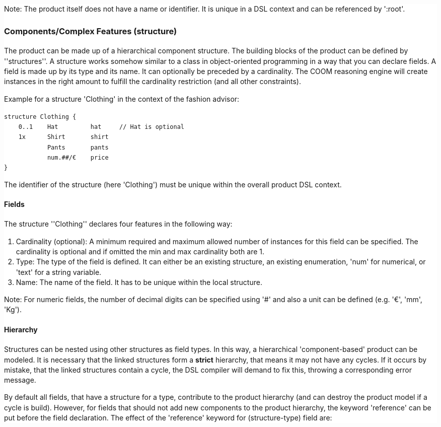 Note: The product itself does not have a name or identifier. It is unique in a
DSL context and can be referenced by ':root'.
<a name="structure"></a>

### Components/Complex Features (structure)

The product can be made up of a hierarchical component structure. The building
blocks of the product can be defined by ''structures''. A structure works
somehow similar to a class in object-oriented programming in a way that you can
declare fields. A field is made up by its type and its name. It can optionally
be preceded by a cardinality. The COOM reasoning engine will create instances in
the right amount to fulfill the cardinality restriction (and all other
constraints).

Example for a structure 'Clothing' in the context of the fashion advisor:

    structure Clothing {
        0..1	Hat			hat		// Hat is optional
        1x		Shirt		shirt
        		Pants		pants
               	num.##/€	price
    }

The identifier of the structure (here 'Clothing') must be unique within the
overall product DSL context.

<a name="field"></a>

#### Fields

The structure ''Clothing'' declares four features in the following way:

1. Cardinality (optional): A minimum required and maximum allowed number of
   instances for this field can be specified. The cardinality is optional and if
   omitted the min and max cardinality both are 1.
2. Type: The type of the field is defined. It can either be an existing
   structure, an existing enumeration, 'num' for numerical, or 'text' for a
   string variable.
3. Name: The name of the field. It has to be unique within the local structure.

Note: For numeric fields, the number of decimal digits can be specified using
'#' and also a unit can be defined (e.g. '€', 'mm', 'Kg').

<a name="hierarchy"></a>

#### Hierarchy

Structures can be nested using other structures as field types. In this way, a
hierarchical 'component-based' product can be modeled. It is necessary that the
linked structures form a **strict** hierarchy, that means it may not have any
cycles. If it occurs by mistake, that the linked structures contain a cycle, the
DSL compiler will demand to fix this, throwing a corresponding error message.

By default all fields, that have a structure for a type, contribute to the
product hierarchy (and can destroy the product model if a cycle is build).
However, for fields that should not add new components to the product hierarchy,
the keyword 'reference' can be put before the field declaration. The effect of
the 'reference' keyword for (structure-type) field are:

